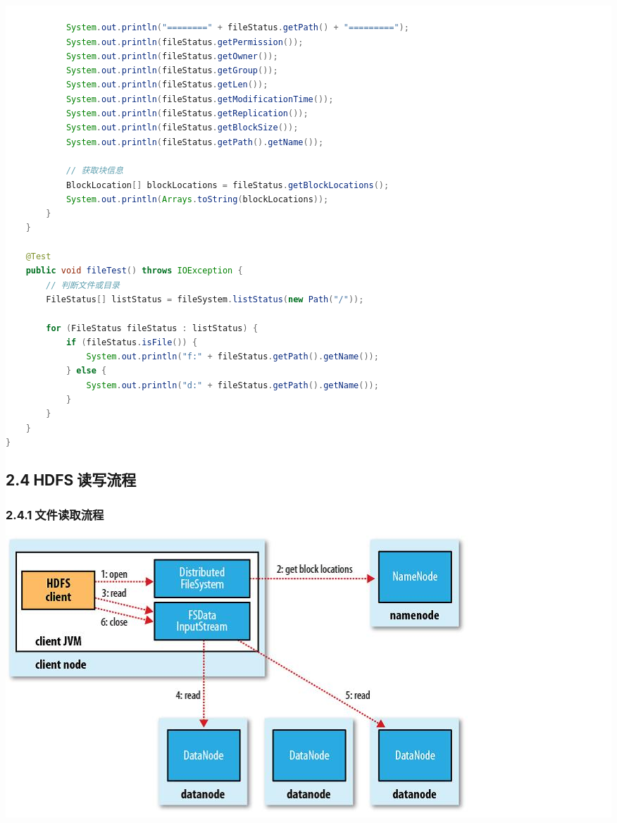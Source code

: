    ```java
   
               System.out.println("========" + fileStatus.getPath() + "=========");
               System.out.println(fileStatus.getPermission());
               System.out.println(fileStatus.getOwner());
               System.out.println(fileStatus.getGroup());
               System.out.println(fileStatus.getLen());
               System.out.println(fileStatus.getModificationTime());
               System.out.println(fileStatus.getReplication());
               System.out.println(fileStatus.getBlockSize());
               System.out.println(fileStatus.getPath().getName());
   
               // 获取块信息
               BlockLocation[] blockLocations = fileStatus.getBlockLocations();
               System.out.println(Arrays.toString(blockLocations));
           }
       }
   
       @Test
       public void fileTest() throws IOException {
           // 判断文件或目录
           FileStatus[] listStatus = fileSystem.listStatus(new Path("/"));
   
           for (FileStatus fileStatus : listStatus) {
               if (fileStatus.isFile()) {
                   System.out.println("f:" + fileStatus.getPath().getName());
               } else {
                   System.out.println("d:" + fileStatus.getPath().getName());
               }
           }
       }
   }
   ```



## 2.4 HDFS 读写流程

### 2.4.1 文件读取流程

![HDFS文件读取](./images/Hadoop/HDFS文件读取.jpg)
